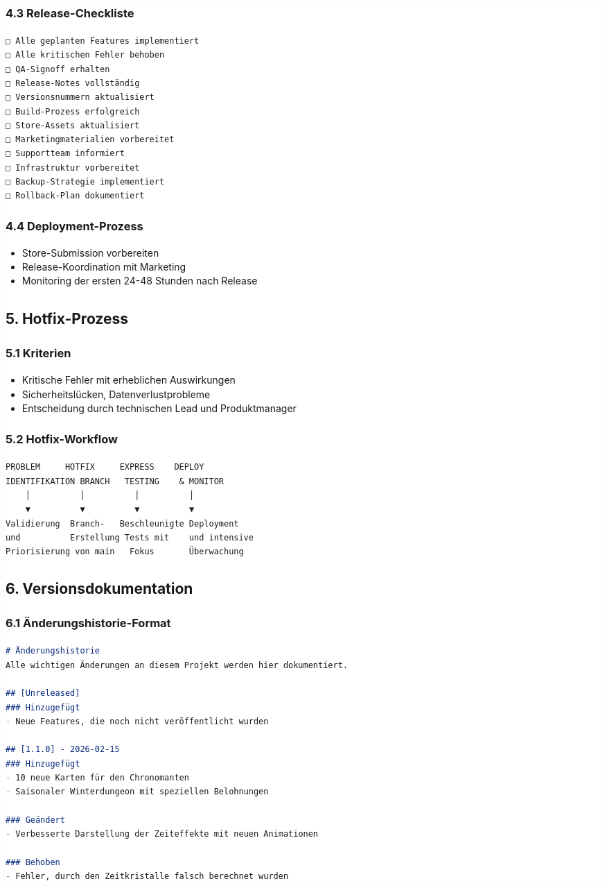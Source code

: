 ### 4.3 Release-Checkliste
```
□ Alle geplanten Features implementiert
□ Alle kritischen Fehler behoben
□ QA-Signoff erhalten
□ Release-Notes vollständig
□ Versionsnummern aktualisiert
□ Build-Prozess erfolgreich
□ Store-Assets aktualisiert
□ Marketingmaterialien vorbereitet
□ Supportteam informiert
□ Infrastruktur vorbereitet
□ Backup-Strategie implementiert
□ Rollback-Plan dokumentiert
```

### 4.4 Deployment-Prozess
- Store-Submission vorbereiten
- Release-Koordination mit Marketing
- Monitoring der ersten 24-48 Stunden nach Release

## 5. Hotfix-Prozess

### 5.1 Kriterien
- Kritische Fehler mit erheblichen Auswirkungen
- Sicherheitslücken, Datenverlustprobleme
- Entscheidung durch technischen Lead und Produktmanager

### 5.2 Hotfix-Workflow
```
PROBLEM     HOTFIX     EXPRESS    DEPLOY
IDENTIFIKATION BRANCH   TESTING    & MONITOR
    │          │          │          │
    ▼          ▼          ▼          ▼
Validierung  Branch-   Beschleunigte Deployment
und          Erstellung Tests mit    und intensive
Priorisierung von main   Fokus       Überwachung
```

## 6. Versionsdokumentation

### 6.1 Änderungshistorie-Format
```markdown
# Änderungshistorie
Alle wichtigen Änderungen an diesem Projekt werden hier dokumentiert.

## [Unreleased]
### Hinzugefügt
- Neue Features, die noch nicht veröffentlicht wurden

## [1.1.0] - 2026-02-15
### Hinzugefügt
- 10 neue Karten für den Chronomanten
- Saisonaler Winterdungeon mit speziellen Belohnungen

### Geändert
- Verbesserte Darstellung der Zeiteffekte mit neuen Animationen

### Behoben
- Fehler, durch den Zeitkristalle falsch berechnet wurden
```
